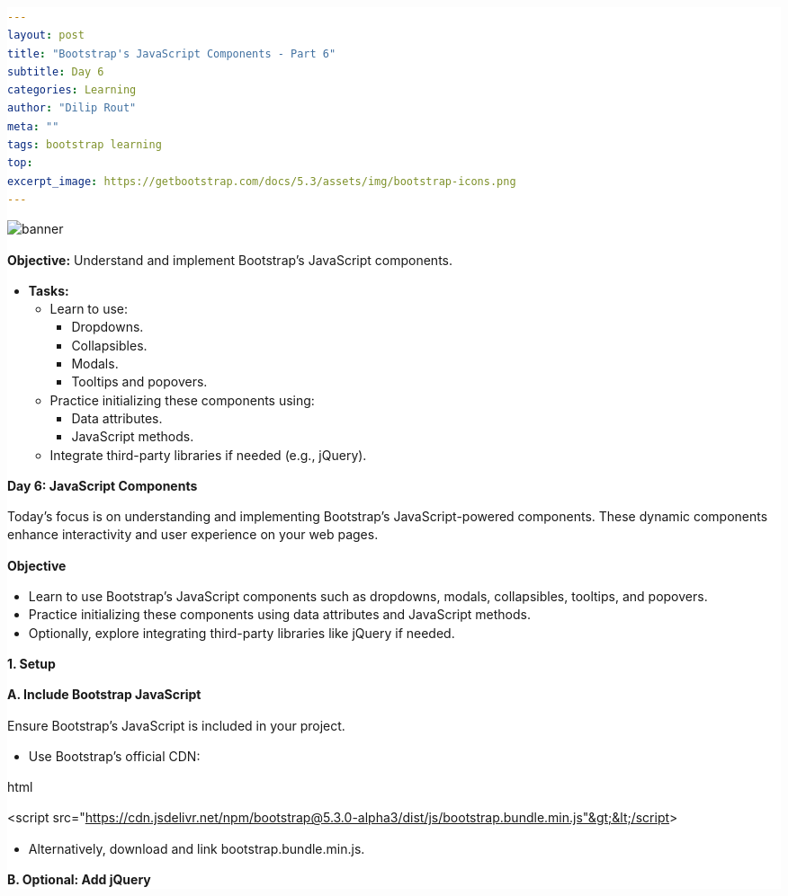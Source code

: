 ```yaml
---
layout: post
title: "Bootstrap's JavaScript Components - Part 6"
subtitle: Day 6
categories: Learning
author: "Dilip Rout"
meta: ""
tags: bootstrap learning
top: 
excerpt_image: https://getbootstrap.com/docs/5.3/assets/img/bootstrap-icons.png
---
```

![banner](https://getbootstrap.com/docs/5.3/assets/img/bootstrap-icons.png)


**Objective:** Understand and implement Bootstrap’s JavaScript components.

- **Tasks:**
  - Learn to use:
    - Dropdowns.
    - Collapsibles.
    - Modals.
    - Tooltips and popovers.
  - Practice initializing these components using:
    - Data attributes.
    - JavaScript methods.
  - Integrate third-party libraries if needed (e.g., jQuery).

**Day 6: JavaScript Components**

Today’s focus is on understanding and implementing Bootstrap’s JavaScript-powered components. These dynamic components enhance interactivity and user experience on your web pages.

**Objective**

- Learn to use Bootstrap’s JavaScript components such as dropdowns, modals, collapsibles, tooltips, and popovers.
- Practice initializing these components using data attributes and JavaScript methods.
- Optionally, explore integrating third-party libraries like jQuery if needed.

**1\. Setup**

**A. Include Bootstrap JavaScript**

Ensure Bootstrap’s JavaScript is included in your project.

- Use Bootstrap’s official CDN:

html

&lt;script src="<https://cdn.jsdelivr.net/npm/bootstrap@5.3.0-alpha3/dist/js/bootstrap.bundle.min.js"&gt;&lt;/script>&gt;

- Alternatively, download and link bootstrap.bundle.min.js.

**B. Optional: Add jQuery**
